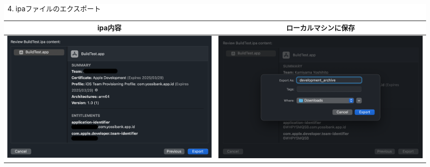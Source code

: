 4. ipaファイルのエクスポート

ipa内容 | ローカルマシンに保存
:--: | :--:
![Xcodeアーカイブ手順4](/images/certificate/build_archive13.png) | ![Xcodeアーカイブ手順4-2](/images/certificate/build_archive14.png)
